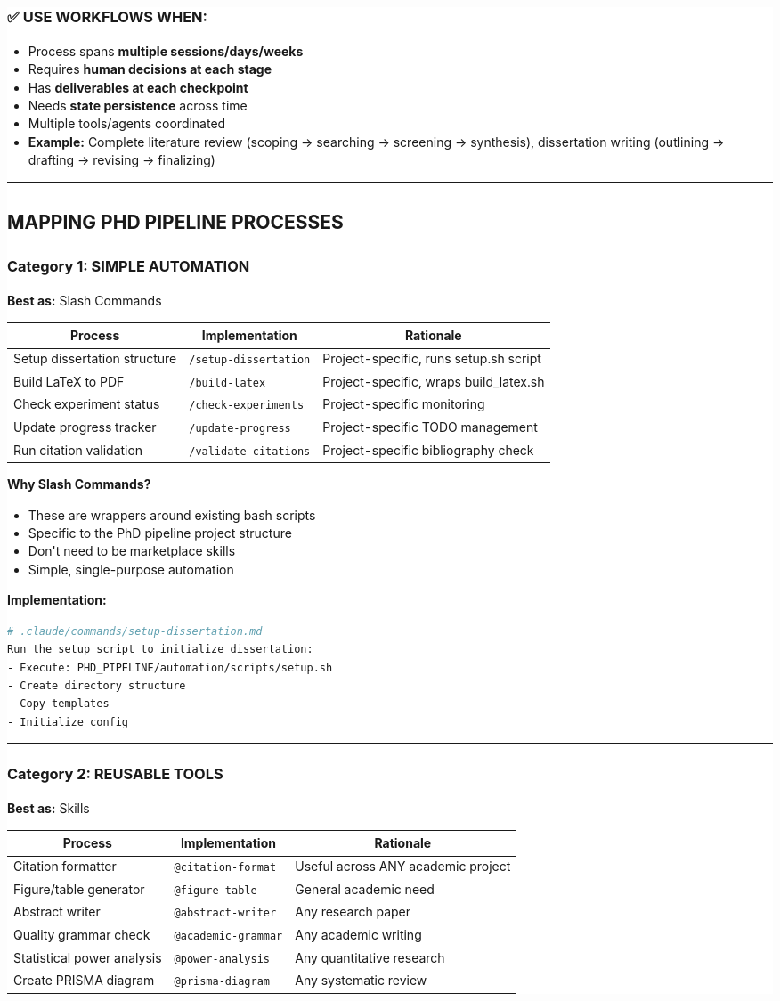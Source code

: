 ### ✅ USE WORKFLOWS WHEN:
- Process spans **multiple sessions/days/weeks**
- Requires **human decisions at each stage**
- Has **deliverables at each checkpoint**
- Needs **state persistence** across time
- Multiple tools/agents coordinated
- **Example:** Complete literature review (scoping → searching → screening → synthesis), dissertation writing (outlining → drafting → revising → finalizing)

---

## MAPPING PHD PIPELINE PROCESSES

### Category 1: SIMPLE AUTOMATION
**Best as:** Slash Commands

| Process | Implementation | Rationale |
|---------|---------------|-----------|
| Setup dissertation structure | `/setup-dissertation` | Project-specific, runs setup.sh script |
| Build LaTeX to PDF | `/build-latex` | Project-specific, wraps build_latex.sh |
| Check experiment status | `/check-experiments` | Project-specific monitoring |
| Update progress tracker | `/update-progress` | Project-specific TODO management |
| Run citation validation | `/validate-citations` | Project-specific bibliography check |

**Why Slash Commands?**
- These are wrappers around existing bash scripts
- Specific to the PhD pipeline project structure
- Don't need to be marketplace skills
- Simple, single-purpose automation

**Implementation:**
```bash
# .claude/commands/setup-dissertation.md
Run the setup script to initialize dissertation:
- Execute: PHD_PIPELINE/automation/scripts/setup.sh
- Create directory structure
- Copy templates
- Initialize config
```

---

### Category 2: REUSABLE TOOLS
**Best as:** Skills

| Process | Implementation | Rationale |
|---------|---------------|-----------|
| Citation formatter | `@citation-format` | Useful across ANY academic project |
| Figure/table generator | `@figure-table` | General academic need |
| Abstract writer | `@abstract-writer` | Any research paper |
| Quality grammar check | `@academic-grammar` | Any academic writing |
| Statistical power analysis | `@power-analysis` | Any quantitative research |
| Create PRISMA diagram | `@prisma-diagram` | Any systematic review |
